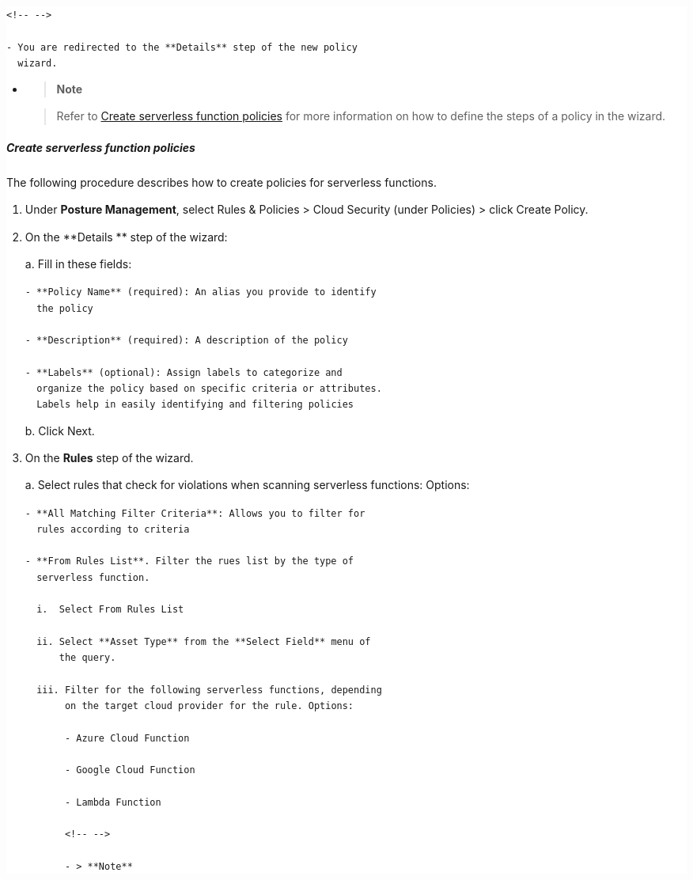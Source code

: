     <!-- -->

    - You are redirected to the **Details** step of the new policy
      wizard.

- > **Note**

  > Refer to [Create serverless function
  > policies](#UUID3ecaad442c162c92ef11facea4232169) for more
  > information on how to define the steps of a policy in the wizard.

##### Create serverless function policies

The following procedure describes how to create policies for serverless
functions.

1.  Under **Posture Management**, select Rules & Policies \> Cloud
    Security (under Policies) \> click Create Policy.

2.  On the **Details ** step of the wizard:

    a.  Fill in these fields:

        - **Policy Name** (required): An alias you provide to identify
          the policy

        - **Description** (required): A description of the policy

        - **Labels** (optional): Assign labels to categorize and
          organize the policy based on specific criteria or attributes.
          Labels help in easily identifying and filtering policies

    b.  Click Next.

3.  On the **Rules** step of the wizard.

    a.  Select rules that check for violations when scanning serverless
        functions: Options:

        - **All Matching Filter Criteria**: Allows you to filter for
          rules according to criteria

        - **From Rules List**. Filter the rues list by the type of
          serverless function.

          i.  Select From Rules List

          ii. Select **Asset Type** from the **Select Field** menu of
              the query.

          iii. Filter for the following serverless functions, depending
               on the target cloud provider for the rule. Options:

               - Azure Cloud Function

               - Google Cloud Function

               - Lambda Function

               <!-- -->

               - > **Note**
